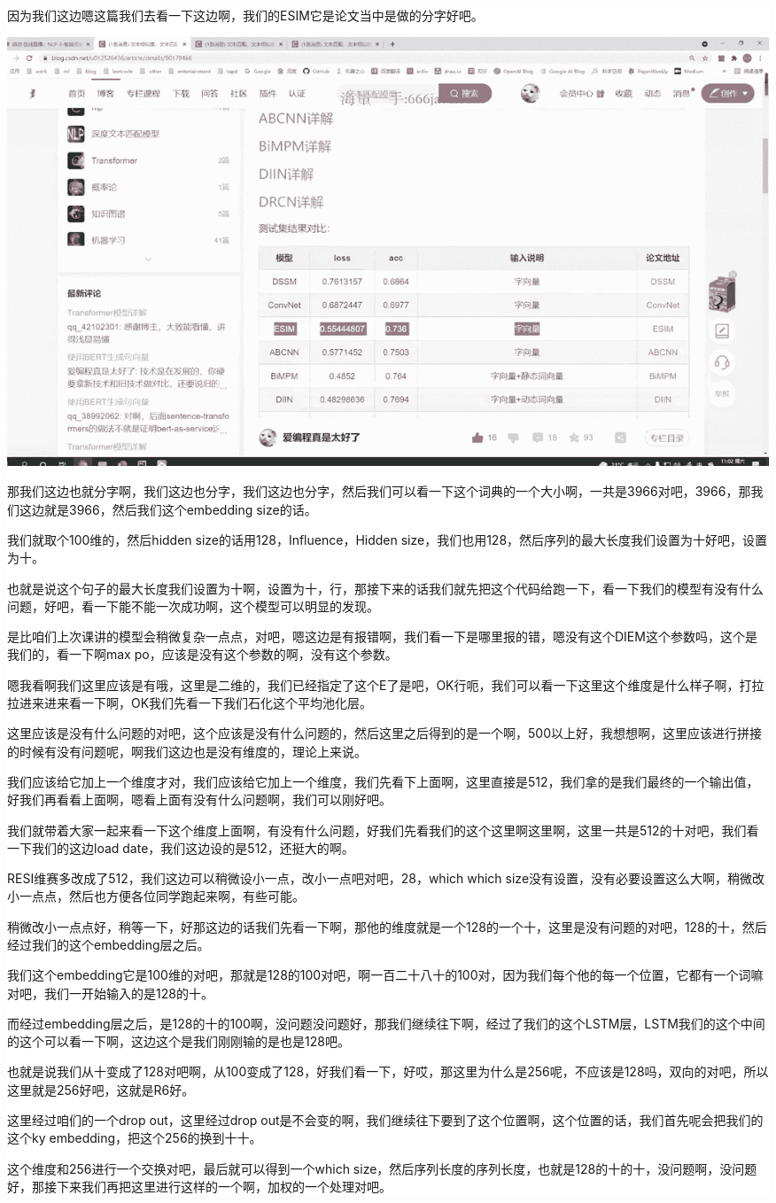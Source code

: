 因为我们这边嗯这篇我们去看一下这边啊，我们的ESIM它是论文当中是做的分字好吧。

![](img/347ad5a25058789f8d9bac9917305320_80.png)

那我们这边也就分字啊，我们这边也分字，我们这边也分字，然后我们可以看一下这个词典的一个大小啊，一共是3966对吧，3966，那我们这边就是3966，然后我们这个embedding size的话。

我们就取个100维的，然后hidden size的话用128，Influence，Hidden size，我们也用128，然后序列的最大长度我们设置为十好吧，设置为十。

也就是说这个句子的最大长度我们设置为十啊，设置为十，行，那接下来的话我们就先把这个代码给跑一下，看一下我们的模型有没有什么问题，好吧，看一下能不能一次成功啊，这个模型可以明显的发现。

是比咱们上次课讲的模型会稍微复杂一点点，对吧，嗯这边是有报错啊，我们看一下是哪里报的错，嗯没有这个DIEM这个参数吗，这个是我们的，看一下啊max po，应该是没有这个参数的啊，没有这个参数。

嗯我看啊我们这里应该是有哦，这里是二维的，我们已经指定了这个E了是吧，OK行呃，我们可以看一下这里这个维度是什么样子啊，打拉拉进来进来看一下啊，OK我们先看一下我们石化这个平均池化层。

这里应该是没有什么问题的对吧，这个应该是没有什么问题的，然后这里之后得到的是一个啊，500以上好，我想想啊，这里应该进行拼接的时候有没有问题呢，啊我们这边也是没有维度的，理论上来说。

我们应该给它加上一个维度才对，我们应该给它加上一个维度，我们先看下上面啊，这里直接是512，我们拿的是我们最终的一个输出值，好我们再看看上面啊，嗯看上面有没有什么问题啊，我们可以刚好吧。

我们就带着大家一起来看一下这个维度上面啊，有没有什么问题，好我们先看我们的这个这里啊这里啊，这里一共是512的十对吧，我们看一下我们的这边load date，我们这边设的是512，还挺大的啊。

RESI维赛多改成了512，我们这边可以稍微设小一点，改小一点吧对吧，28，which which size没有设置，没有必要设置这么大啊，稍微改小一点点，然后也方便各位同学跑起来啊，有些可能。

稍微改小一点点好，稍等一下，好那这边的话我们先看一下啊，那他的维度就是一个128的一个十，这里是没有问题的对吧，128的十，然后经过我们的这个embedding层之后。

我们这个embedding它是100维的对吧，那就是128的100对吧，啊一百二十八十的100对，因为我们每个他的每一个位置，它都有一个词嘛对吧，我们一开始输入的是128的十。

而经过embedding层之后，是128的十的100啊，没问题没问题好，那我们继续往下啊，经过了我们的这个LSTM层，LSTM我们的这个中间的这个可以看一下啊，这边这个是我们刚刚输的是也是128吧。

也就是说我们从十变成了128对吧啊，从100变成了128，好我们看一下，好哎，那这里为什么是256呢，不应该是128吗，双向的对吧，所以这里就是256好吧，这就是R6好。

这里经过咱们的一个drop out，这里经过drop out是不会变的啊，我们继续往下要到了这个位置啊，这个位置的话，我们首先呢会把我们的这个ky embedding，把这个256的换到十十。

这个维度和256进行一个交换对吧，最后就可以得到一个which size，然后序列长度的序列长度，也就是128的十的十，没问题啊，没问题好，那接下来我们再把这里进行这样的一个啊，加权的一个处理对吧。
